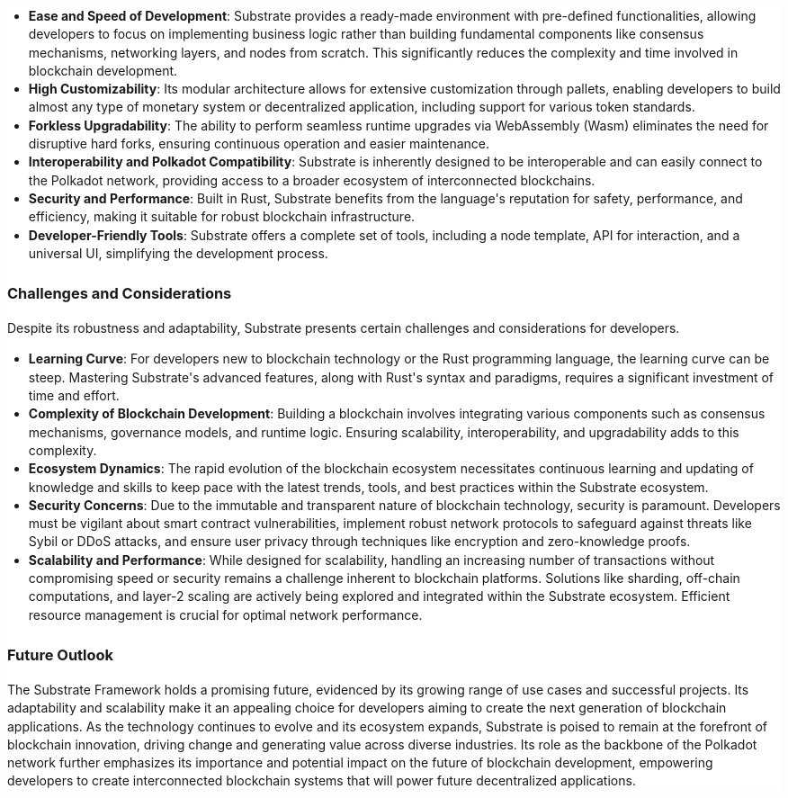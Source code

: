 *   **Ease and Speed of Development**: Substrate provides a ready-made environment with pre-defined functionalities, allowing developers to focus on implementing business logic rather than building fundamental components like consensus mechanisms, networking layers, and nodes from scratch. This significantly reduces the complexity and time involved in blockchain development.
*   **High Customizability**: Its modular architecture allows for extensive customization through pallets, enabling developers to build almost any type of monetary system or decentralized application, including support for various token standards.
*   **Forkless Upgradability**: The ability to perform seamless runtime upgrades via WebAssembly (Wasm) eliminates the need for disruptive hard forks, ensuring continuous operation and easier maintenance.
*   **Interoperability and Polkadot Compatibility**: Substrate is inherently designed to be interoperable and can easily connect to the Polkadot network, providing access to a broader ecosystem of interconnected blockchains.
*   **Security and Performance**: Built in Rust, Substrate benefits from the language's reputation for safety, performance, and efficiency, making it suitable for robust blockchain infrastructure.
*   **Developer-Friendly Tools**: Substrate offers a complete set of tools, including a node template, API for interaction, and a universal UI, simplifying the development process.

### Challenges and Considerations

Despite its robustness and adaptability, Substrate presents certain challenges and considerations for developers.

*   **Learning Curve**: For developers new to blockchain technology or the Rust programming language, the learning curve can be steep. Mastering Substrate's advanced features, along with Rust's syntax and paradigms, requires a significant investment of time and effort.
*   **Complexity of Blockchain Development**: Building a blockchain involves integrating various components such as consensus mechanisms, governance models, and runtime logic. Ensuring scalability, interoperability, and upgradability adds to this complexity.
*   **Ecosystem Dynamics**: The rapid evolution of the blockchain ecosystem necessitates continuous learning and updating of knowledge and skills to keep pace with the latest trends, tools, and best practices within the Substrate ecosystem.
*   **Security Concerns**: Due to the immutable and transparent nature of blockchain technology, security is paramount. Developers must be vigilant about smart contract vulnerabilities, implement robust network protocols to safeguard against threats like Sybil or DDoS attacks, and ensure user privacy through techniques like encryption and zero-knowledge proofs.
*   **Scalability and Performance**: While designed for scalability, handling an increasing number of transactions without compromising speed or security remains a challenge inherent to blockchain platforms. Solutions like sharding, off-chain computations, and layer-2 scaling are actively being explored and integrated within the Substrate ecosystem. Efficient resource management is crucial for optimal network performance.

### Future Outlook

The Substrate Framework holds a promising future, evidenced by its growing range of use cases and successful projects. Its adaptability and scalability make it an appealing choice for developers aiming to create the next generation of blockchain applications. As the technology continues to evolve and its ecosystem expands, Substrate is poised to remain at the forefront of blockchain innovation, driving change and generating value across diverse industries. Its role as the backbone of the Polkadot network further emphasizes its importance and potential impact on the future of blockchain development, empowering developers to create interconnected blockchain systems that will power future decentralized applications.

